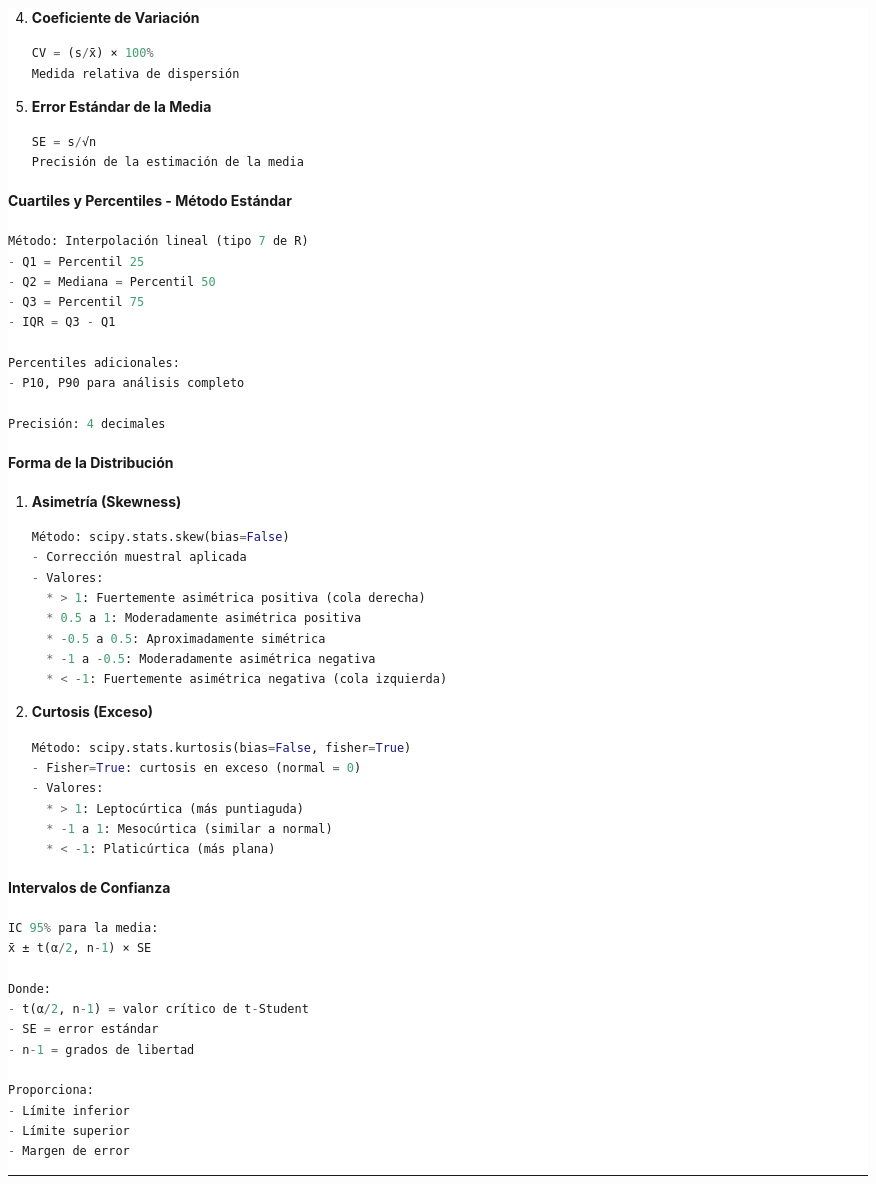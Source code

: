 4. **Coeficiente de Variación**
   ```python
   CV = (s/x̄) × 100%
   Medida relativa de dispersión
   ```

5. **Error Estándar de la Media**
   ```python
   SE = s/√n
   Precisión de la estimación de la media
   ```

#### **Cuartiles y Percentiles - Método Estándar**

```python
Método: Interpolación lineal (tipo 7 de R)
- Q1 = Percentil 25
- Q2 = Mediana = Percentil 50
- Q3 = Percentil 75
- IQR = Q3 - Q1

Percentiles adicionales:
- P10, P90 para análisis completo

Precisión: 4 decimales
```

#### **Forma de la Distribución**

1. **Asimetría (Skewness)**
   ```python
   Método: scipy.stats.skew(bias=False)
   - Corrección muestral aplicada
   - Valores:
     * > 1: Fuertemente asimétrica positiva (cola derecha)
     * 0.5 a 1: Moderadamente asimétrica positiva
     * -0.5 a 0.5: Aproximadamente simétrica
     * -1 a -0.5: Moderadamente asimétrica negativa
     * < -1: Fuertemente asimétrica negativa (cola izquierda)
   ```

2. **Curtosis (Exceso)**
   ```python
   Método: scipy.stats.kurtosis(bias=False, fisher=True)
   - Fisher=True: curtosis en exceso (normal = 0)
   - Valores:
     * > 1: Leptocúrtica (más puntiaguda)
     * -1 a 1: Mesocúrtica (similar a normal)
     * < -1: Platicúrtica (más plana)
   ```

#### **Intervalos de Confianza**

```python
IC 95% para la media:
x̄ ± t(α/2, n-1) × SE

Donde:
- t(α/2, n-1) = valor crítico de t-Student
- SE = error estándar
- n-1 = grados de libertad

Proporciona:
- Límite inferior
- Límite superior
- Margen de error
```

---